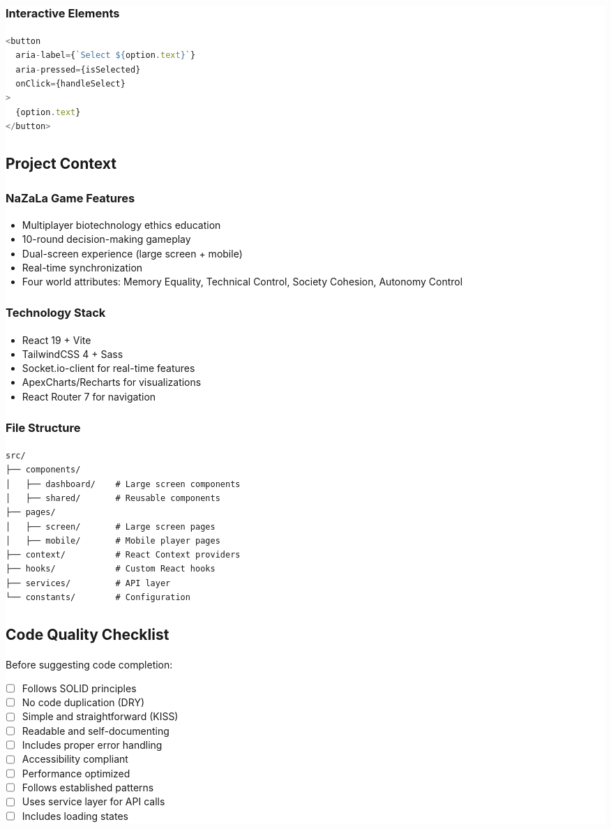 ### Interactive Elements
```javascript
<button
  aria-label={`Select ${option.text}`}
  aria-pressed={isSelected}
  onClick={handleSelect}
>
  {option.text}
</button>
```

## Project Context

### NaZaLa Game Features
- Multiplayer biotechnology ethics education
- 10-round decision-making gameplay
- Dual-screen experience (large screen + mobile)
- Real-time synchronization
- Four world attributes: Memory Equality, Technical Control, Society Cohesion, Autonomy Control

### Technology Stack
- React 19 + Vite
- TailwindCSS 4 + Sass
- Socket.io-client for real-time features
- ApexCharts/Recharts for visualizations
- React Router 7 for navigation

### File Structure
```
src/
├── components/
│   ├── dashboard/    # Large screen components
│   ├── shared/       # Reusable components
├── pages/
│   ├── screen/       # Large screen pages
│   ├── mobile/       # Mobile player pages
├── context/          # React Context providers
├── hooks/            # Custom React hooks
├── services/         # API layer
└── constants/        # Configuration
```

## Code Quality Checklist

Before suggesting code completion:
- [ ] Follows SOLID principles
- [ ] No code duplication (DRY)
- [ ] Simple and straightforward (KISS)
- [ ] Readable and self-documenting
- [ ] Includes proper error handling
- [ ] Accessibility compliant
- [ ] Performance optimized
- [ ] Follows established patterns
- [ ] Uses service layer for API calls
- [ ] Includes loading states
